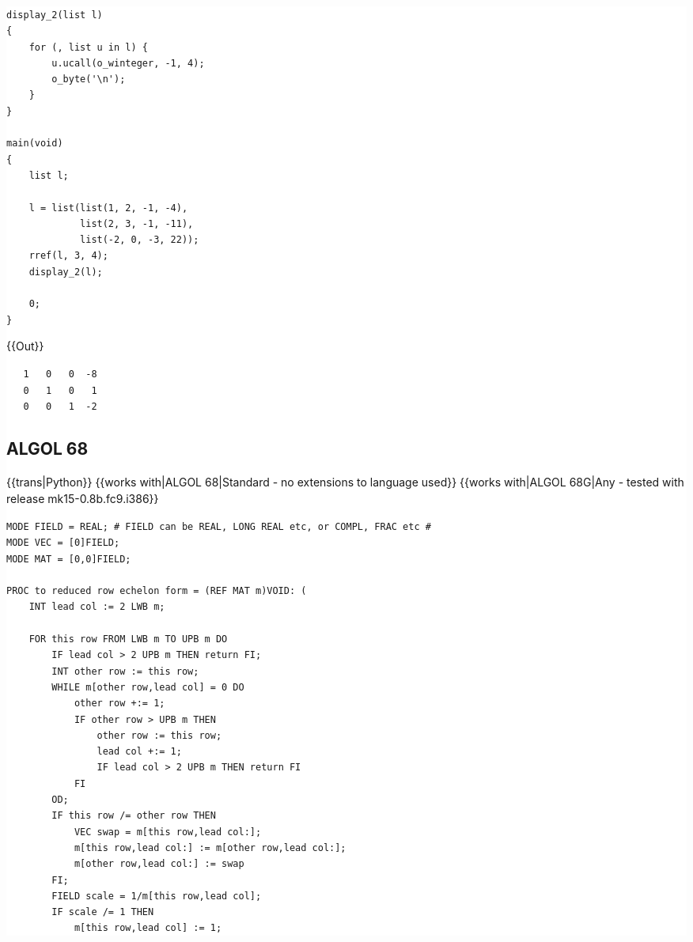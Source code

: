 ```aime
display_2(list l)
{
    for (, list u in l) {
        u.ucall(o_winteger, -1, 4);
        o_byte('\n');
    }
}

main(void)
{
    list l;

    l = list(list(1, 2, -1, -4),
             list(2, 3, -1, -11),
             list(-2, 0, -3, 22));
    rref(l, 3, 4);
    display_2(l);

    0;
}
```

{{Out}}

```txt
   1   0   0  -8
   0   1   0   1
   0   0   1  -2
```



## ALGOL 68

{{trans|Python}}
{{works with|ALGOL 68|Standard - no extensions to language used}}
{{works with|ALGOL 68G|Any - tested with release mk15-0.8b.fc9.i386}}


```algol68
MODE FIELD = REAL; # FIELD can be REAL, LONG REAL etc, or COMPL, FRAC etc #
MODE VEC = [0]FIELD;
MODE MAT = [0,0]FIELD;

PROC to reduced row echelon form = (REF MAT m)VOID: (
    INT lead col := 2 LWB m;

    FOR this row FROM LWB m TO UPB m DO
        IF lead col > 2 UPB m THEN return FI;
        INT other row := this row;
        WHILE m[other row,lead col] = 0 DO
            other row +:= 1;
            IF other row > UPB m THEN
                other row := this row;
                lead col +:= 1;
                IF lead col > 2 UPB m THEN return FI
            FI
        OD;
        IF this row /= other row THEN
            VEC swap = m[this row,lead col:];
            m[this row,lead col:] := m[other row,lead col:];
            m[other row,lead col:] := swap
        FI;
        FIELD scale = 1/m[this row,lead col];
        IF scale /= 1 THEN
            m[this row,lead col] := 1;
```
